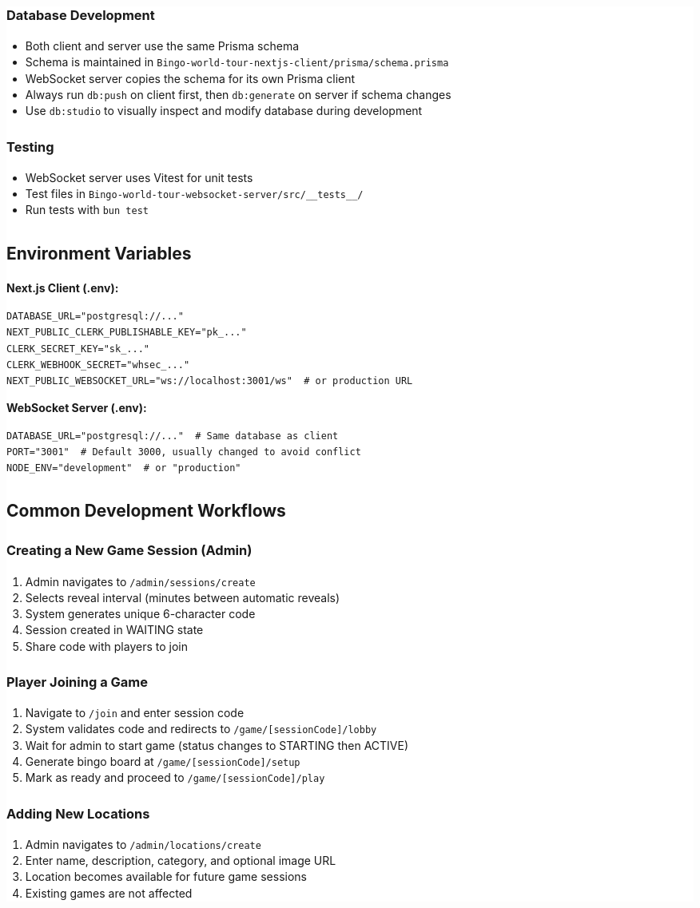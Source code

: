 ### Database Development
- Both client and server use the same Prisma schema
- Schema is maintained in `Bingo-world-tour-nextjs-client/prisma/schema.prisma`
- WebSocket server copies the schema for its own Prisma client
- Always run `db:push` on client first, then `db:generate` on server if schema changes
- Use `db:studio` to visually inspect and modify database during development

### Testing
- WebSocket server uses Vitest for unit tests
- Test files in `Bingo-world-tour-websocket-server/src/__tests__/`
- Run tests with `bun test`

## Environment Variables

**Next.js Client (.env):**
```
DATABASE_URL="postgresql://..."
NEXT_PUBLIC_CLERK_PUBLISHABLE_KEY="pk_..."
CLERK_SECRET_KEY="sk_..."
CLERK_WEBHOOK_SECRET="whsec_..."
NEXT_PUBLIC_WEBSOCKET_URL="ws://localhost:3001/ws"  # or production URL
```

**WebSocket Server (.env):**
```
DATABASE_URL="postgresql://..."  # Same database as client
PORT="3001"  # Default 3000, usually changed to avoid conflict
NODE_ENV="development"  # or "production"
```

## Common Development Workflows

### Creating a New Game Session (Admin)
1. Admin navigates to `/admin/sessions/create`
2. Selects reveal interval (minutes between automatic reveals)
3. System generates unique 6-character code
4. Session created in WAITING state
5. Share code with players to join

### Player Joining a Game
1. Navigate to `/join` and enter session code
2. System validates code and redirects to `/game/[sessionCode]/lobby`
3. Wait for admin to start game (status changes to STARTING then ACTIVE)
4. Generate bingo board at `/game/[sessionCode]/setup`
5. Mark as ready and proceed to `/game/[sessionCode]/play`

### Adding New Locations
1. Admin navigates to `/admin/locations/create`
2. Enter name, description, category, and optional image URL
3. Location becomes available for future game sessions
4. Existing games are not affected
